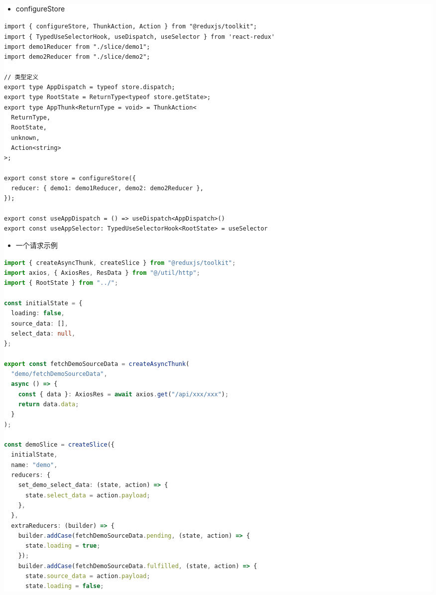 ``` ts title="src/store/slice/demo.ts"
```

- configureStore

``` tsx title="src/store/index.ts"
import { configureStore, ThunkAction, Action } from "@reduxjs/toolkit";
import { TypedUseSelectorHook, useDispatch, useSelector } from 'react-redux'
import demo1Reducer from "./slice/demo1";
import demo2Reducer from "./slice/demo2";

// 类型定义
export type AppDispatch = typeof store.dispatch;
export type RootState = ReturnType<typeof store.getState>;
export type AppThunk<ReturnType = void> = ThunkAction<
  ReturnType,
  RootState,
  unknown,
  Action<string>
>;

export const store = configureStore({
  reducer: { demo1: demo1Reducer, demo2: demo2Reducer },
});

export const useAppDispatch = () => useDispatch<AppDispatch>()
export const useAppSelector: TypedUseSelectorHook<RootState> = useSelector

```

- 一个请求示例

``` ts title="src/store/slice/demo.ts"
import { createAsyncThunk, createSlice } from "@reduxjs/toolkit";
import axios, { AxiosRes, ResData } from "@/util/http";
import { RootState } from "../";

const initialState = {
  loading: false,
  source_data: [],
  select_data: null,
};

export const fetchDemoSourceData = createAsyncThunk(
  "demo/fetchDemoSourceData",
  async () => {
    const { data }: AxiosRes = await axios.get("/api/xxx/xxx");
    return data.data;
  }
);

const demoSlice = createSlice({
  initialState,
  name: "demo",
  reducers: {
    set_demo_select_data: (state, action) => {
      state.select_data = action.payload;
    },
  },
  extraReducers: (builder) => {
    builder.addCase(fetchDemoSourceData.pending, (state, action) => {
      state.loading = true;
    });
    builder.addCase(fetchDemoSourceData.fulfilled, (state, action) => {
      state.source_data = action.payload;
      state.loading = false;
```